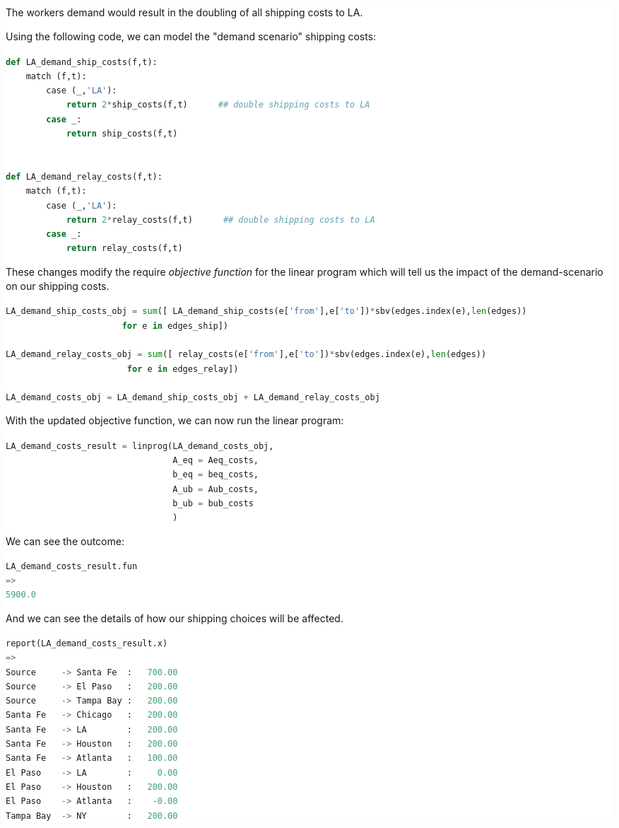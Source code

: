 The workers demand would result in the doubling of all shipping costs to LA.

Using the following code, we can model the "demand scenario" shipping costs:

``` python
def LA_demand_ship_costs(f,t):
    match (f,t):
        case (_,'LA'):
            return 2*ship_costs(f,t)      ## double shipping costs to LA
        case _:
            return ship_costs(f,t)


def LA_demand_relay_costs(f,t):
    match (f,t):
        case (_,'LA'):
            return 2*relay_costs(f,t)      ## double shipping costs to LA
        case _:
            return relay_costs(f,t)
```
These changes modify the require *objective function* for the linear program
which will tell us the impact of the demand-scenario on our shipping costs. 

``` python
LA_demand_ship_costs_obj = sum([ LA_demand_ship_costs(e['from'],e['to'])*sbv(edges.index(e),len(edges))
                       for e in edges_ship])

LA_demand_relay_costs_obj = sum([ relay_costs(e['from'],e['to'])*sbv(edges.index(e),len(edges))
                        for e in edges_relay])

LA_demand_costs_obj = LA_demand_ship_costs_obj + LA_demand_relay_costs_obj
```

With the updated objective function, we can now run the linear program:


``` python
LA_demand_costs_result = linprog(LA_demand_costs_obj,
                                 A_eq = Aeq_costs,
                                 b_eq = beq_costs,
                                 A_ub = Aub_costs,
                                 b_ub = bub_costs
                                 )
```

We can see the outcome:
``` python
LA_demand_costs_result.fun
=>
5900.0
```

And we can see the details of how our shipping choices will be affected.

``` python
report(LA_demand_costs_result.x)
=>
Source     -> Santa Fe  :   700.00
Source     -> El Paso   :   200.00
Source     -> Tampa Bay :   200.00
Santa Fe   -> Chicago   :   200.00
Santa Fe   -> LA        :   200.00
Santa Fe   -> Houston   :   200.00
Santa Fe   -> Atlanta   :   100.00
El Paso    -> LA        :     0.00
El Paso    -> Houston   :   200.00
El Paso    -> Atlanta   :    -0.00
Tampa Bay  -> NY        :   200.00
```